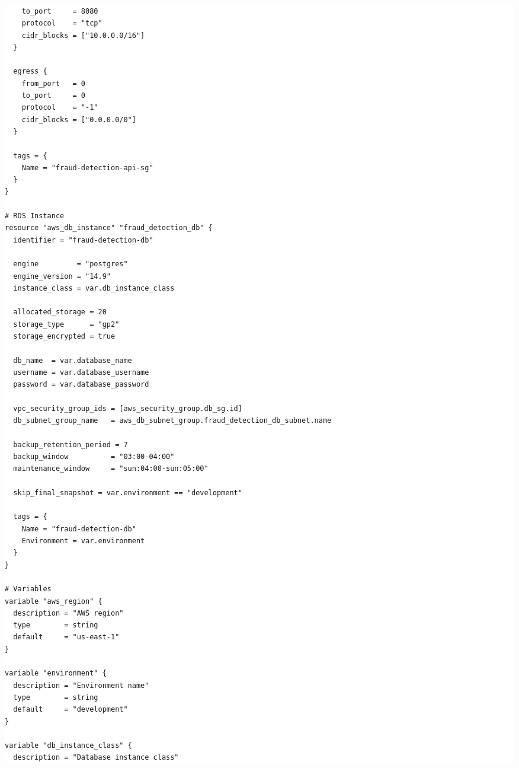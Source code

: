 ```hcl
    to_port     = 8080
    protocol    = "tcp"
    cidr_blocks = ["10.0.0.0/16"]
  }
  
  egress {
    from_port   = 0
    to_port     = 0
    protocol    = "-1"
    cidr_blocks = ["0.0.0.0/0"]
  }
  
  tags = {
    Name = "fraud-detection-api-sg"
  }
}

# RDS Instance
resource "aws_db_instance" "fraud_detection_db" {
  identifier = "fraud-detection-db"
  
  engine         = "postgres"
  engine_version = "14.9"
  instance_class = var.db_instance_class
  
  allocated_storage = 20
  storage_type      = "gp2"
  storage_encrypted = true
  
  db_name  = var.database_name
  username = var.database_username
  password = var.database_password
  
  vpc_security_group_ids = [aws_security_group.db_sg.id]
  db_subnet_group_name   = aws_db_subnet_group.fraud_detection_db_subnet.name
  
  backup_retention_period = 7
  backup_window          = "03:00-04:00"
  maintenance_window     = "sun:04:00-sun:05:00"
  
  skip_final_snapshot = var.environment == "development"
  
  tags = {
    Name = "fraud-detection-db"
    Environment = var.environment
  }
}

# Variables
variable "aws_region" {
  description = "AWS region"
  type        = string
  default     = "us-east-1"
}

variable "environment" {
  description = "Environment name"
  type        = string
  default     = "development"
}

variable "db_instance_class" {
  description = "Database instance class"
```